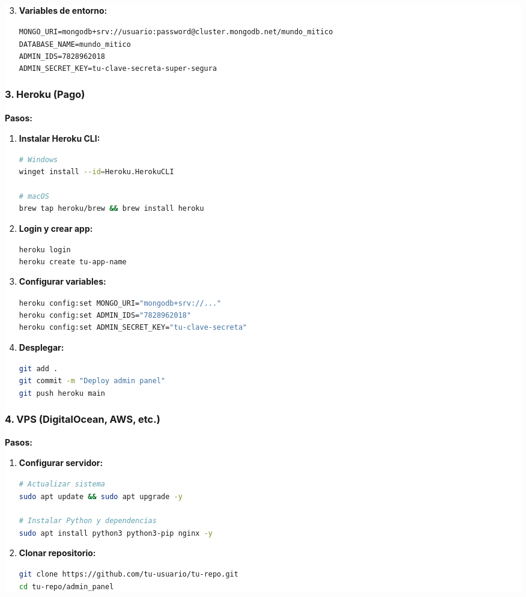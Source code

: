 3. **Variables de entorno:**
   ```env
   MONGO_URI=mongodb+srv://usuario:password@cluster.mongodb.net/mundo_mitico
   DATABASE_NAME=mundo_mitico
   ADMIN_IDS=7828962018
   ADMIN_SECRET_KEY=tu-clave-secreta-super-segura
   ```

### 3. Heroku (Pago)

**Pasos:**

1. **Instalar Heroku CLI:**
   ```bash
   # Windows
   winget install --id=Heroku.HerokuCLI
   
   # macOS
   brew tap heroku/brew && brew install heroku
   ```

2. **Login y crear app:**
   ```bash
   heroku login
   heroku create tu-app-name
   ```

3. **Configurar variables:**
   ```bash
   heroku config:set MONGO_URI="mongodb+srv://..."
   heroku config:set ADMIN_IDS="7828962018"
   heroku config:set ADMIN_SECRET_KEY="tu-clave-secreta"
   ```

4. **Desplegar:**
   ```bash
   git add .
   git commit -m "Deploy admin panel"
   git push heroku main
   ```

### 4. VPS (DigitalOcean, AWS, etc.)

**Pasos:**

1. **Configurar servidor:**
   ```bash
   # Actualizar sistema
   sudo apt update && sudo apt upgrade -y
   
   # Instalar Python y dependencias
   sudo apt install python3 python3-pip nginx -y
   ```

2. **Clonar repositorio:**
   ```bash
   git clone https://github.com/tu-usuario/tu-repo.git
   cd tu-repo/admin_panel
   ```

